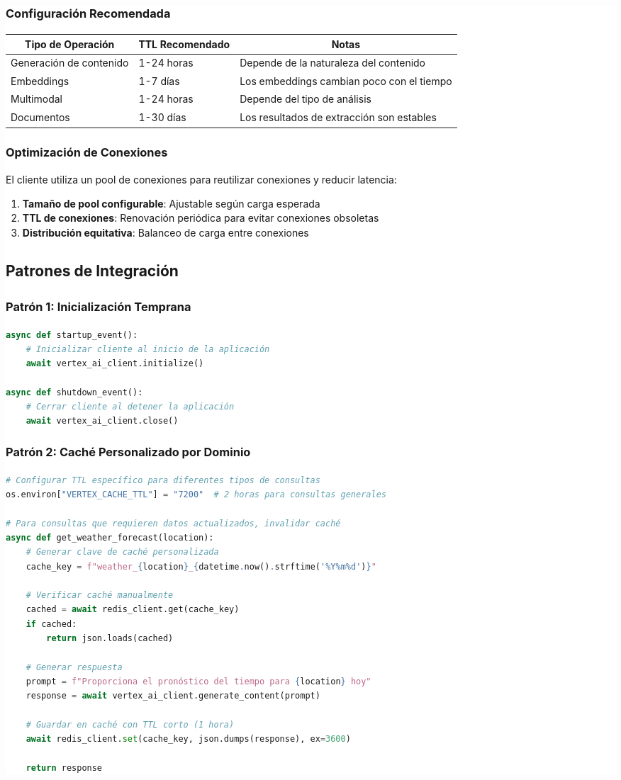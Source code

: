 ### Configuración Recomendada

| Tipo de Operación | TTL Recomendado | Notas |
|-------------------|-----------------|-------|
| Generación de contenido | 1-24 horas | Depende de la naturaleza del contenido |
| Embeddings | 1-7 días | Los embeddings cambian poco con el tiempo |
| Multimodal | 1-24 horas | Depende del tipo de análisis |
| Documentos | 1-30 días | Los resultados de extracción son estables |

### Optimización de Conexiones

El cliente utiliza un pool de conexiones para reutilizar conexiones y reducir latencia:

1. **Tamaño de pool configurable**: Ajustable según carga esperada
2. **TTL de conexiones**: Renovación periódica para evitar conexiones obsoletas
3. **Distribución equitativa**: Balanceo de carga entre conexiones

## Patrones de Integración

### Patrón 1: Inicialización Temprana

```python
async def startup_event():
    # Inicializar cliente al inicio de la aplicación
    await vertex_ai_client.initialize()

async def shutdown_event():
    # Cerrar cliente al detener la aplicación
    await vertex_ai_client.close()
```

### Patrón 2: Caché Personalizado por Dominio

```python
# Configurar TTL específico para diferentes tipos de consultas
os.environ["VERTEX_CACHE_TTL"] = "7200"  # 2 horas para consultas generales

# Para consultas que requieren datos actualizados, invalidar caché
async def get_weather_forecast(location):
    # Generar clave de caché personalizada
    cache_key = f"weather_{location}_{datetime.now().strftime('%Y%m%d')}"
    
    # Verificar caché manualmente
    cached = await redis_client.get(cache_key)
    if cached:
        return json.loads(cached)
    
    # Generar respuesta
    prompt = f"Proporciona el pronóstico del tiempo para {location} hoy"
    response = await vertex_ai_client.generate_content(prompt)
    
    # Guardar en caché con TTL corto (1 hora)
    await redis_client.set(cache_key, json.dumps(response), ex=3600)
    
    return response
```
